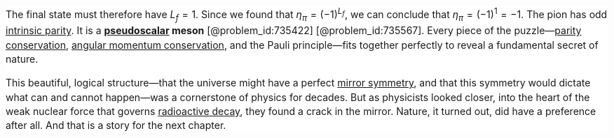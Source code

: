 The final state must therefore have $L_f=1$. Since we found that $\eta_\pi = (-1)^{L_f}$, we can conclude that $\eta_\pi = (-1)^1 = -1$. The pion has odd [intrinsic parity](@article_id:157501). It is a **[pseudoscalar](@article_id:196202) meson** [@problem_id:735422] [@problem_id:735567]. Every piece of the puzzle—[parity conservation](@article_id:159960), [angular momentum conservation](@article_id:156304), and the Pauli principle—fits together perfectly to reveal a fundamental secret of nature.

This beautiful, logical structure—that the universe might have a perfect [mirror symmetry](@article_id:158236), and that this symmetry would dictate what can and cannot happen—was a cornerstone of physics for decades. But as physicists looked closer, into the heart of the weak nuclear force that governs [radioactive decay](@article_id:141661), they found a crack in the mirror. Nature, it turned out, did have a preference after all. And that is a story for the next chapter.